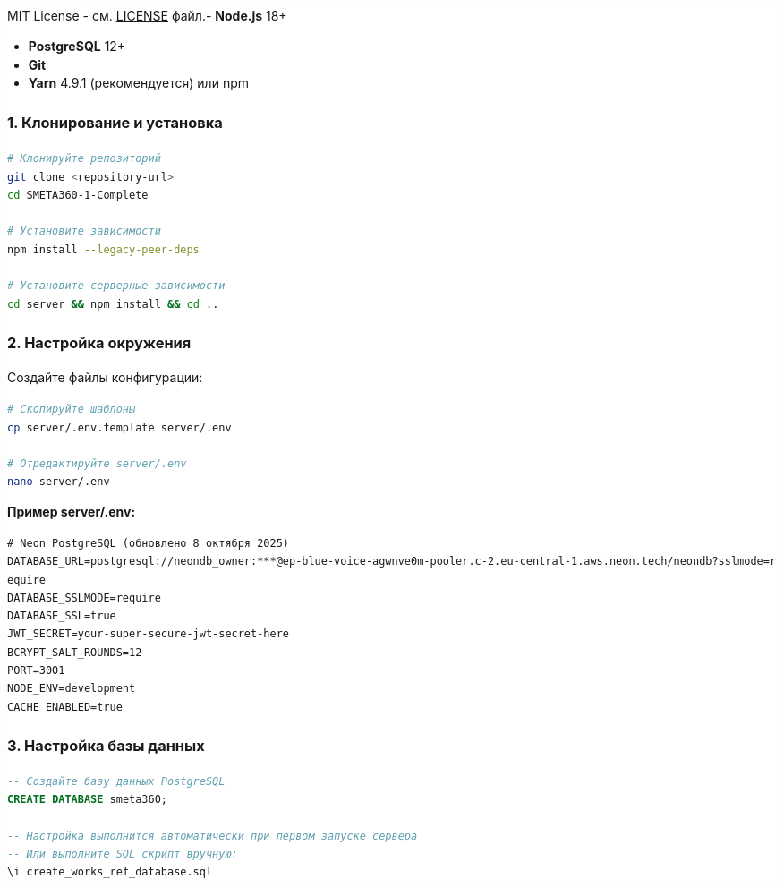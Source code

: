 

MIT License - см. [LICENSE](LICENSE) файл.- **Node.js** 18+ 
- **PostgreSQL** 12+
- **Git**
- **Yarn** 4.9.1 (рекомендуется) или npm

### 1. Клонирование и установка

```bash
# Клонируйте репозиторий
git clone <repository-url>
cd SMETA360-1-Complete

# Установите зависимости
npm install --legacy-peer-deps

# Установите серверные зависимости  
cd server && npm install && cd ..
```

### 2. Настройка окружения

Создайте файлы конфигурации:

```bash
# Скопируйте шаблоны
cp server/.env.template server/.env

# Отредактируйте server/.env
nano server/.env
```

**Пример server/.env:**
```env
# Neon PostgreSQL (обновлено 8 октября 2025)
DATABASE_URL=postgresql://neondb_owner:***@ep-blue-voice-agwnve0m-pooler.c-2.eu-central-1.aws.neon.tech/neondb?sslmode=require
DATABASE_SSLMODE=require
DATABASE_SSL=true
JWT_SECRET=your-super-secure-jwt-secret-here
BCRYPT_SALT_ROUNDS=12
PORT=3001
NODE_ENV=development
CACHE_ENABLED=true
```

### 3. Настройка базы данных

```sql
-- Создайте базу данных PostgreSQL
CREATE DATABASE smeta360;

-- Настройка выполнится автоматически при первом запуске сервера
-- Или выполните SQL скрипт вручную:
\i create_works_ref_database.sql
```
